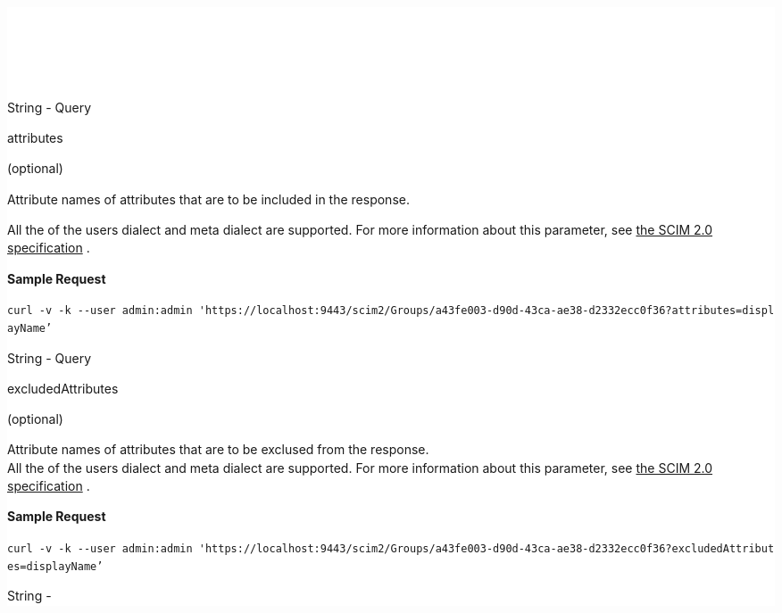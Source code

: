 <p><br />
</p>
<p><br />
</p>
<p><br />
</p>
</div></td>
<td>String</td>
<td>-</td>
</tr>
<tr class="even">
<td>Query</td>
<td><p>attributes</p>
<p>(optional)</p></td>
<td><div class="content-wrapper">
<p>Attribute names of attributes that are to be included in the response.</p>
<p>All the of the users dialect and meta dialect are supported. For more information about this parameter, see <a href="https://tools.ietf.org/html/rfc7644#section-3.4.2.5">the SCIM 2.0 specification</a> .</p>
<div class="code panel pdl" style="border-width: 1px;">
<div class="codeHeader panelHeader pdl" style="border-bottom-width: 1px;">
<strong>Sample Request</strong>
</div>
<div class="codeContent panelContent pdl">
<div class="sourceCode" id="cb1" data-syntaxhighlighter-params="brush: java; gutter: false; theme: Confluence" data-theme="Confluence" style="brush: java; gutter: false; theme: Confluence"><pre class="sourceCode java"><code class="sourceCode java"><a class="sourceLine" id="cb1-1" title="1">curl -v -k --user admin:admin &#39;https:<span class="co">//localhost:9443/scim2/Groups/a43fe003-d90d-43ca-ae38-d2332ecc0f36?attributes=displayName’</span></a></code></pre></div>
</div>
</div>
</div></td>
<td>String</td>
<td>-</td>
</tr>
<tr class="odd">
<td>Query</td>
<td><p>excludedAttributes</p>
<p>(optional)</p></td>
<td><div class="content-wrapper">
<p>Attribute names of attributes that are to be exclused from the response.<br />
All the of the users dialect and meta dialect are supported. For more information about this parameter, see <a href="https://tools.ietf.org/html/rfc7644#section-3.4.2.5">the SCIM 2.0 specification</a> .</p>
<div class="code panel pdl" style="border-width: 1px;">
<div class="codeHeader panelHeader pdl" style="border-bottom-width: 1px;">
<strong>Sample Request</strong>
</div>
<div class="codeContent panelContent pdl">
<div class="sourceCode" id="cb2" data-syntaxhighlighter-params="brush: java; gutter: false; theme: Confluence" data-theme="Confluence" style="brush: java; gutter: false; theme: Confluence"><pre class="sourceCode java"><code class="sourceCode java"><a class="sourceLine" id="cb2-1" title="1">curl -v -k --user admin:admin &#39;https:<span class="co">//localhost:9443/scim2/Groups/a43fe003-d90d-43ca-ae38-d2332ecc0f36?excludedAttributes=displayName’</span></a></code></pre></div>
</div>
</div>
</div></td>
<td>String</td>
<td>-</td>
</tr>
</tbody>
</table>
